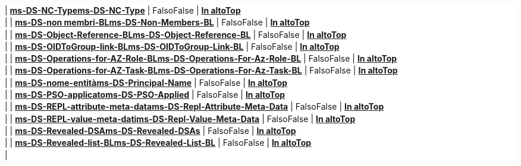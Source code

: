 | [<span data-ttu-id="d40ae-321">**ms-DS-NC-Type**</span><span class="sxs-lookup"><span data-stu-id="d40ae-321">**ms-DS-NC-Type**</span></span>](a-msds-nctype.md)                                                       | <span data-ttu-id="d40ae-322">Falso</span><span class="sxs-lookup"><span data-stu-id="d40ae-322">False</span></span>     | [<span data-ttu-id="d40ae-323">**In alto**</span><span class="sxs-lookup"><span data-stu-id="d40ae-323">**Top**</span></span>](c-top.md)<br/> |
| [<span data-ttu-id="d40ae-324">**ms-DS-non membri-BL**</span><span class="sxs-lookup"><span data-stu-id="d40ae-324">**ms-DS-Non-Members-BL**</span></span>](a-msds-nonmembersbl.md)                                          | <span data-ttu-id="d40ae-325">Falso</span><span class="sxs-lookup"><span data-stu-id="d40ae-325">False</span></span>     | [<span data-ttu-id="d40ae-326">**In alto**</span><span class="sxs-lookup"><span data-stu-id="d40ae-326">**Top**</span></span>](c-top.md)<br/> |
| [<span data-ttu-id="d40ae-327">**ms-DS-Object-Reference-BL**</span><span class="sxs-lookup"><span data-stu-id="d40ae-327">**ms-DS-Object-Reference-BL**</span></span>](a-msds-objectreferencebl.md)                                | <span data-ttu-id="d40ae-328">Falso</span><span class="sxs-lookup"><span data-stu-id="d40ae-328">False</span></span>     | [<span data-ttu-id="d40ae-329">**In alto**</span><span class="sxs-lookup"><span data-stu-id="d40ae-329">**Top**</span></span>](c-top.md)<br/> |
| [<span data-ttu-id="d40ae-330">**ms-DS-OIDToGroup-link-BL**</span><span class="sxs-lookup"><span data-stu-id="d40ae-330">**ms-DS-OIDToGroup-Link-BL**</span></span>](a-msds-oidtogrouplinkbl.md)                                  | <span data-ttu-id="d40ae-331">Falso</span><span class="sxs-lookup"><span data-stu-id="d40ae-331">False</span></span>     | [<span data-ttu-id="d40ae-332">**In alto**</span><span class="sxs-lookup"><span data-stu-id="d40ae-332">**Top**</span></span>](c-top.md)<br/> |
| [<span data-ttu-id="d40ae-333">**ms-DS-Operations-for-AZ-Role-BL**</span><span class="sxs-lookup"><span data-stu-id="d40ae-333">**ms-DS-Operations-For-Az-Role-BL**</span></span>](a-msds-operationsforazrolebl.md)                      | <span data-ttu-id="d40ae-334">Falso</span><span class="sxs-lookup"><span data-stu-id="d40ae-334">False</span></span>     | [<span data-ttu-id="d40ae-335">**In alto**</span><span class="sxs-lookup"><span data-stu-id="d40ae-335">**Top**</span></span>](c-top.md)<br/> |
| [<span data-ttu-id="d40ae-336">**ms-DS-Operations-for-AZ-Task-BL**</span><span class="sxs-lookup"><span data-stu-id="d40ae-336">**ms-DS-Operations-For-Az-Task-BL**</span></span>](a-msds-operationsforaztaskbl.md)                      | <span data-ttu-id="d40ae-337">Falso</span><span class="sxs-lookup"><span data-stu-id="d40ae-337">False</span></span>     | [<span data-ttu-id="d40ae-338">**In alto**</span><span class="sxs-lookup"><span data-stu-id="d40ae-338">**Top**</span></span>](c-top.md)<br/> |
| [<span data-ttu-id="d40ae-339">**ms-DS-nome-entità**</span><span class="sxs-lookup"><span data-stu-id="d40ae-339">**ms-DS-Principal-Name**</span></span>](a-msds-principalname.md)                                         | <span data-ttu-id="d40ae-340">Falso</span><span class="sxs-lookup"><span data-stu-id="d40ae-340">False</span></span>     | [<span data-ttu-id="d40ae-341">**In alto**</span><span class="sxs-lookup"><span data-stu-id="d40ae-341">**Top**</span></span>](c-top.md)<br/> |
| [<span data-ttu-id="d40ae-342">**ms-DS-PSO-applicato**</span><span class="sxs-lookup"><span data-stu-id="d40ae-342">**ms-DS-PSO-Applied**</span></span>](a-msds-psoapplied.md)                                               | <span data-ttu-id="d40ae-343">Falso</span><span class="sxs-lookup"><span data-stu-id="d40ae-343">False</span></span>     | [<span data-ttu-id="d40ae-344">**In alto**</span><span class="sxs-lookup"><span data-stu-id="d40ae-344">**Top**</span></span>](c-top.md)<br/> |
| [<span data-ttu-id="d40ae-345">**ms-DS-REPL-attribute-meta-data**</span><span class="sxs-lookup"><span data-stu-id="d40ae-345">**ms-DS-Repl-Attribute-Meta-Data**</span></span>](a-msds-replattributemetadata.md)                       | <span data-ttu-id="d40ae-346">Falso</span><span class="sxs-lookup"><span data-stu-id="d40ae-346">False</span></span>     | [<span data-ttu-id="d40ae-347">**In alto**</span><span class="sxs-lookup"><span data-stu-id="d40ae-347">**Top**</span></span>](c-top.md)<br/> |
| [<span data-ttu-id="d40ae-348">**ms-DS-REPL-value-meta-dati**</span><span class="sxs-lookup"><span data-stu-id="d40ae-348">**ms-DS-Repl-Value-Meta-Data**</span></span>](a-msds-replvaluemetadata.md)                               | <span data-ttu-id="d40ae-349">Falso</span><span class="sxs-lookup"><span data-stu-id="d40ae-349">False</span></span>     | [<span data-ttu-id="d40ae-350">**In alto**</span><span class="sxs-lookup"><span data-stu-id="d40ae-350">**Top**</span></span>](c-top.md)<br/> |
| [<span data-ttu-id="d40ae-351">**ms-DS-Revealed-DSA**</span><span class="sxs-lookup"><span data-stu-id="d40ae-351">**ms-DS-Revealed-DSAs**</span></span>](a-msds-revealeddsas.md)                                           | <span data-ttu-id="d40ae-352">Falso</span><span class="sxs-lookup"><span data-stu-id="d40ae-352">False</span></span>     | [<span data-ttu-id="d40ae-353">**In alto**</span><span class="sxs-lookup"><span data-stu-id="d40ae-353">**Top**</span></span>](c-top.md)<br/> |
| [<span data-ttu-id="d40ae-354">**ms-DS-Revealed-list-BL**</span><span class="sxs-lookup"><span data-stu-id="d40ae-354">**ms-DS-Revealed-List-BL**</span></span>](a-msds-revealedlistbl.md)                                      | <span data-ttu-id="d40ae-355">Falso</span><span class="sxs-lookup"><span data-stu-id="d40ae-355">False</span></span>     | [<span data-ttu-id="d40ae-356">**In alto**</span><span class="sxs-lookup"><span data-stu-id="d40ae-356">**Top**</span></span>](c-top.md)<br/> |